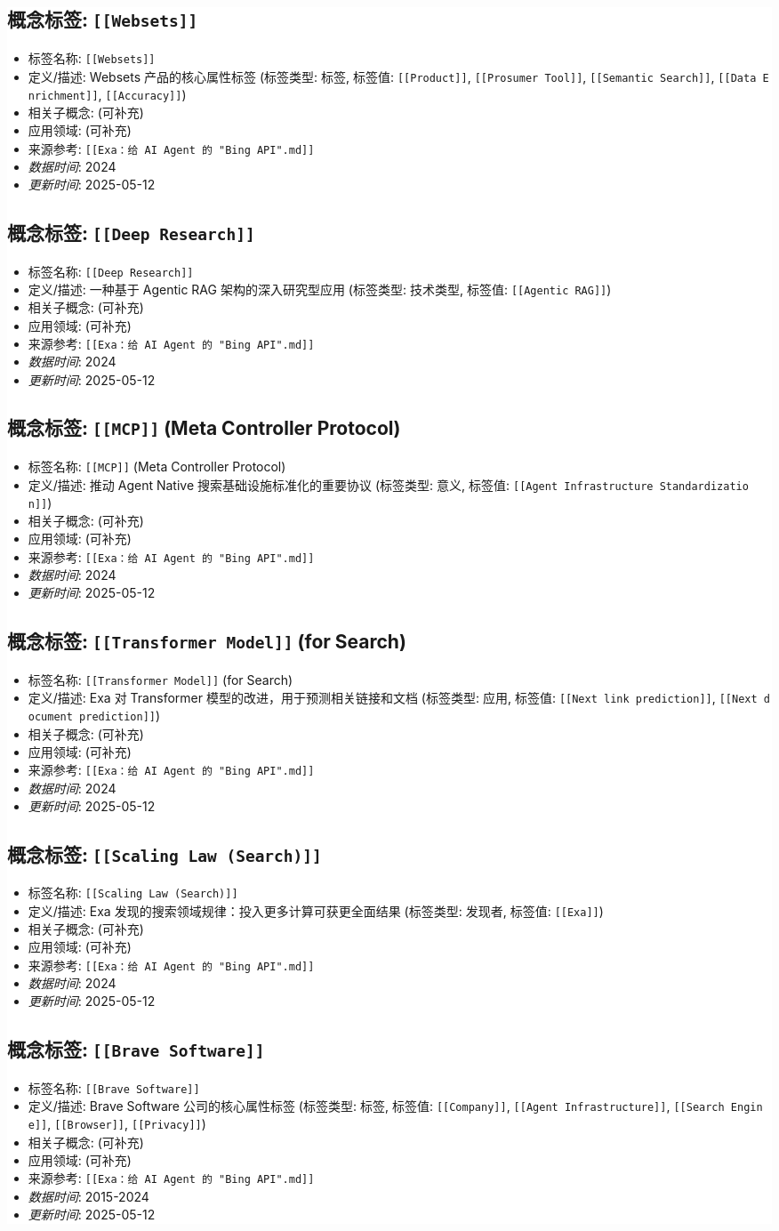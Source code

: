 ## 概念标签: `[[Websets]]`
- 标签名称: `[[Websets]]`
- 定义/描述: Websets 产品的核心属性标签 (标签类型: 标签, 标签值: `[[Product]]`, `[[Prosumer Tool]]`, `[[Semantic Search]]`, `[[Data Enrichment]]`, `[[Accuracy]]`)
- 相关子概念: (可补充)
- 应用领域: (可补充)
- 来源参考: `[[Exa：给 AI Agent 的 "Bing API".md]]`
- _数据时间_: 2024
- _更新时间_: 2025-05-12

## 概念标签: `[[Deep Research]]`
- 标签名称: `[[Deep Research]]`
- 定义/描述: 一种基于 Agentic RAG 架构的深入研究型应用 (标签类型: 技术类型, 标签值: `[[Agentic RAG]]`)
- 相关子概念: (可补充)
- 应用领域: (可补充)
- 来源参考: `[[Exa：给 AI Agent 的 "Bing API".md]]`
- _数据时间_: 2024
- _更新时间_: 2025-05-12

## 概念标签: `[[MCP]]` (Meta Controller Protocol)
- 标签名称: `[[MCP]]` (Meta Controller Protocol)
- 定义/描述: 推动 Agent Native 搜索基础设施标准化的重要协议 (标签类型: 意义, 标签值: `[[Agent Infrastructure Standardization]]`)
- 相关子概念: (可补充)
- 应用领域: (可补充)
- 来源参考: `[[Exa：给 AI Agent 的 "Bing API".md]]`
- _数据时间_: 2024
- _更新时间_: 2025-05-12

## 概念标签: `[[Transformer Model]]` (for Search)
- 标签名称: `[[Transformer Model]]` (for Search)
- 定义/描述: Exa 对 Transformer 模型的改进，用于预测相关链接和文档 (标签类型: 应用, 标签值: `[[Next link prediction]]`, `[[Next document prediction]]`)
- 相关子概念: (可补充)
- 应用领域: (可补充)
- 来源参考: `[[Exa：给 AI Agent 的 "Bing API".md]]`
- _数据时间_: 2024
- _更新时间_: 2025-05-12

## 概念标签: `[[Scaling Law (Search)]]`
- 标签名称: `[[Scaling Law (Search)]]`
- 定义/描述: Exa 发现的搜索领域规律：投入更多计算可获更全面结果 (标签类型: 发现者, 标签值: `[[Exa]]`)
- 相关子概念: (可补充)
- 应用领域: (可补充)
- 来源参考: `[[Exa：给 AI Agent 的 "Bing API".md]]`
- _数据时间_: 2024
- _更新时间_: 2025-05-12

## 概念标签: `[[Brave Software]]`
- 标签名称: `[[Brave Software]]`
- 定义/描述: Brave Software 公司的核心属性标签 (标签类型: 标签, 标签值: `[[Company]]`, `[[Agent Infrastructure]]`, `[[Search Engine]]`, `[[Browser]]`, `[[Privacy]]`)
- 相关子概念: (可补充)
- 应用领域: (可补充)
- 来源参考: `[[Exa：给 AI Agent 的 "Bing API".md]]`
- _数据时间_: 2015-2024
- _更新时间_: 2025-05-12

